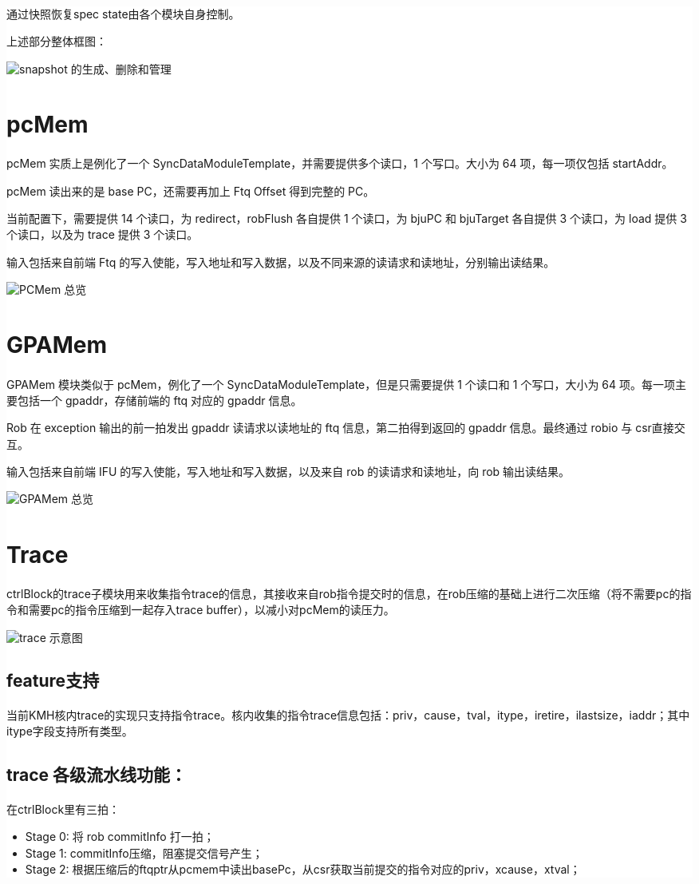 通过快照恢复spec state由各个模块自身控制。

上述部分整体框图：

![snapshot 的生成、删除和管理](./figure/Snapshot-Gen.svg)

# pcMem

pcMem 实质上是例化了一个 SyncDataModuleTemplate，并需要提供多个读口，1 个写口。大小为 64 项，每一项仅包括
startAddr。

pcMem 读出来的是 base PC，还需要再加上 Ftq Offset 得到完整的 PC。

当前配置下，需要提供 14 个读口，为 redirect，robFlush 各自提供 1 个读口，为 bjuPC 和 bjuTarget 各自提供 3
个读口，为 load 提供 3 个读口，以及为 trace 提供 3 个读口。

输入包括来自前端 Ftq 的写入使能，写入地址和写入数据，以及不同来源的读请求和读地址，分别输出读结果。

![PCMem 总览](./figure/PCMem-Overview.svg)

# GPAMem

GPAMem 模块类似于 pcMem，例化了一个 SyncDataModuleTemplate，但是只需要提供 1 个读口和 1 个写口，大小为 64
项。每一项主要包括一个 gpaddr，存储前端的 ftq 对应的 gpaddr 信息。

Rob 在 exception 输出的前一拍发出 gpaddr 读请求以读地址的 ftq 信息，第二拍得到返回的 gpaddr 信息。最终通过 robio 与
csr直接交互。

输入包括来自前端 IFU 的写入使能，写入地址和写入数据，以及来自 rob 的读请求和读地址，向 rob 输出读结果。

![GPAMem 总览](./figure/GPAMem-Overview.svg)

# Trace

ctrlBlock的trace子模块用来收集指令trace的信息，其接收来自rob指令提交时的信息，在rob压缩的基础上进行二次压缩（将不需要pc的指令和需要pc的指令压缩到一起存入trace
buffer），以减小对pcMem的读压力。

![trace 示意图](./figure/trace.svg)

## feature支持

当前KMH核内trace的实现只支持指令trace。核内收集的指令trace信息包括：priv，cause，tval，itype，iretire，ilastsize，iaddr；其中itype字段支持所有类型。

## trace 各级流水线功能：

在ctrlBlock里有三拍：

* Stage 0: 将 rob commitInfo 打一拍；
* Stage 1: commitInfo压缩，阻塞提交信号产生；
* Stage 2: 根据压缩后的ftqptr从pcmem中读出basePc，从csr获取当前提交的指令对应的priv，xcause，xtval；
